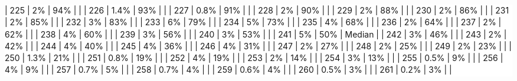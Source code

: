 | 225 | 2% | 94% |  |
| 226 | 1.4% | 93% |  |
| 227 | 0.8% | 91% |  |
| 228 | 2% | 90% |  |
| 229 | 2% | 88% |  |
| 230 | 2% | 86% |  |
| 231 | 2% | 85% |  |
| 232 | 3% | 83% |  |
| 233 | 6% | 79% |  |
| 234 | 5% | 73% |  |
| 235 | 4% | 68% |  |
| 236 | 2% | 64% |  |
| 237 | 2% | 62% |  |
| 238 | 4% | 60% |  |
| 239 | 3% | 56% |  |
| 240 | 3% | 53% |  |
| 241 | 5% | 50% | Median |
| 242 | 3% | 46% |  |
| 243 | 2% | 42% |  |
| 244 | 4% | 40% |  |
| 245 | 4% | 36% |  |
| 246 | 4% | 31% |  |
| 247 | 2% | 27% |  |
| 248 | 2% | 25% |  |
| 249 | 2% | 23% |  |
| 250 | 1.3% | 21% |  |
| 251 | 0.8% | 19% |  |
| 252 | 4% | 19% |  |
| 253 | 2% | 14% |  |
| 254 | 3% | 13% |  |
| 255 | 0.5% | 9% |  |
| 256 | 4% | 9% |  |
| 257 | 0.7% | 5% |  |
| 258 | 0.7% | 4% |  |
| 259 | 0.6% | 4% |  |
| 260 | 0.5% | 3% |  |
| 261 | 0.2% | 3% |  |